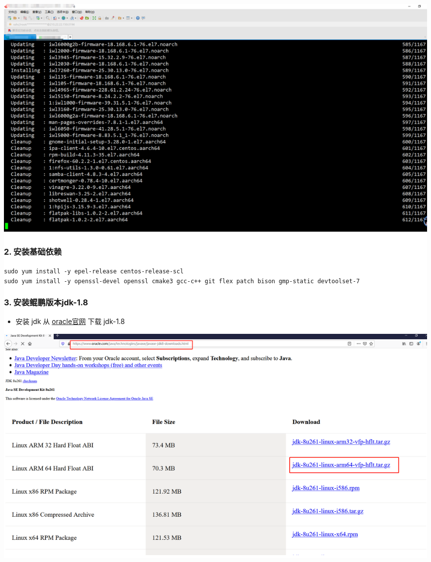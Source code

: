 ![](../../../images/articles/kunpeng_platform_compiles_and_runs_fisco-bcos-2.6.0/6.png)


### 2. 安装基础依赖

```
sudo yum install -y epel-release centos-release-scl
sudo yum install -y openssl-devel openssl cmake3 gcc-c++ git flex patch bison gmp-static devtoolset-7
```

### 3. 安装鲲鹏版本jdk-1.8
 * 安装 jdk
 从 [oracle官网](https://www.oracle.com/technetwork/java/javase/downloads/jdk8-downloads-2133151.html) 下载 jdk-1.8

![](../../../images/articles/kunpeng_platform_compiles_and_runs_fisco-bcos-2.6.0/13.png)
